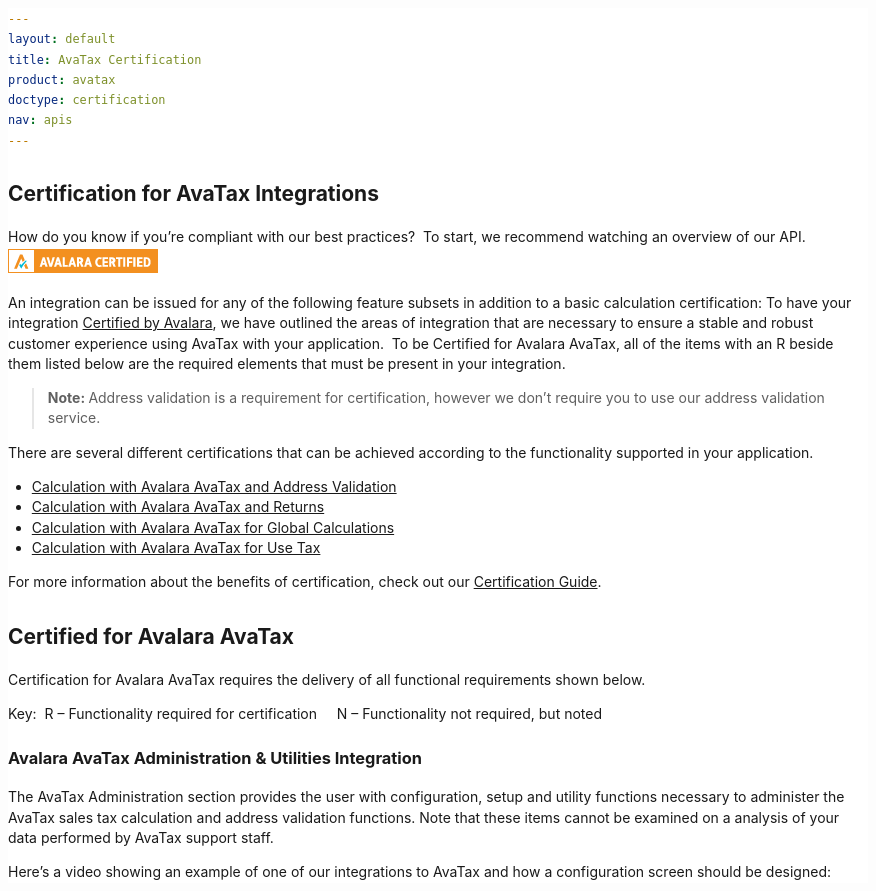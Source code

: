 ```yaml
---
layout: default
title: AvaTax Certification
product: avatax
doctype: certification
nav: apis
---
```

<div class="half">
<h2>Certification for AvaTax Integrations</h2>
<div>How do you know if you’re compliant with our best practices?  To start, we recommend watching an overview of our API.</div>

<iframe id="player_1" src="http://www.youtube.com/embed/R0WUijv8xKk?rel=0&amp;enablejsapi=1&amp;wmode=opaque" width="705" height="396"></iframe>

<img src="/images/2012/10/Avalara_CERTIFIED-150x25-01.png" alt="Avalara_CERTIFIED-150x25-01" width="150" height="26" />

An integration can be issued for any of the following feature subsets in addition to a basic calculation certification:
To have your integration <a href="/certification">Certified by Avalara</a>, we have outlined the areas of integration that are necessary to ensure a stable and robust customer experience using AvaTax with your application.  To be Certified for Avalara AvaTax, all of the items with an R beside them listed below are the required elements that must be present in your integration.
<blockquote><strong>Note: </strong>Address validation is a requirement for certification, however we don’t require you to use our address validation service.</blockquote>
There are several different certifications that can be achieved according to the functionality supported in your application.
<ul>
<li><a href="/avatax/certification/address-validation">Calculation with Avalara AvaTax and Address Validation</a></li>
<li><a href="/avatax/certification/returns">Calculation with Avalara AvaTax and Returns</a></li>
<li><a href="/avatax/certification/global">Calculation with Avalara AvaTax for Global Calculations</a></li>
<li><a href="/avatax/certification/use-tax">Calculation with Avalara AvaTax for Use Tax</a></li>
</ul>

For more information about the benefits of certification, check out our <a href="/certification">Certification Guide</a>.

<h2>Certified for Avalara AvaTax<a name="CertifiedForAvalaraAvaTax"></a></h2>
Certification for Avalara AvaTax requires the delivery of all functional requirements shown below.

Key:  R – Functionality required for certification     N – Functionality not required, but noted
<h3>Avalara AvaTax Administration &amp; Utilities Integration</h3>
The AvaTax Administration section provides the user with configuration, setup and utility functions necessary to administer the AvaTax sales tax calculation and address validation functions. Note that these items cannot be examined on a analysis of your data performed by AvaTax support staff.

Here’s a video showing an example of one of our integrations to AvaTax and how a configuration screen should be designed:

